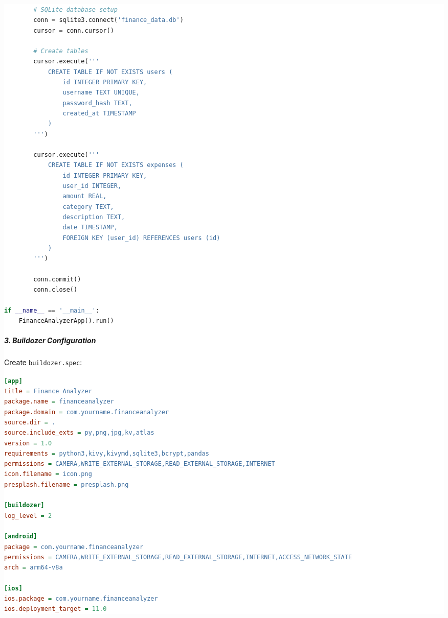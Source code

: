 ```python
        # SQLite database setup
        conn = sqlite3.connect('finance_data.db')
        cursor = conn.cursor()
        
        # Create tables
        cursor.execute('''
            CREATE TABLE IF NOT EXISTS users (
                id INTEGER PRIMARY KEY,
                username TEXT UNIQUE,
                password_hash TEXT,
                created_at TIMESTAMP
            )
        ''')
        
        cursor.execute('''
            CREATE TABLE IF NOT EXISTS expenses (
                id INTEGER PRIMARY KEY,
                user_id INTEGER,
                amount REAL,
                category TEXT,
                description TEXT,
                date TIMESTAMP,
                FOREIGN KEY (user_id) REFERENCES users (id)
            )
        ''')
        
        conn.commit()
        conn.close()

if __name__ == '__main__':
    FinanceAnalyzerApp().run()
```

##### 3. Buildozer Configuration
Create `buildozer.spec`:
```ini
[app]
title = Finance Analyzer
package.name = financeanalyzer
package.domain = com.yourname.financeanalyzer
source.dir = .
source.include_exts = py,png,jpg,kv,atlas
version = 1.0
requirements = python3,kivy,kivymd,sqlite3,bcrypt,pandas
permissions = CAMERA,WRITE_EXTERNAL_STORAGE,READ_EXTERNAL_STORAGE,INTERNET
icon.filename = icon.png
presplash.filename = presplash.png

[buildozer]
log_level = 2

[android]
package = com.yourname.financeanalyzer
permissions = CAMERA,WRITE_EXTERNAL_STORAGE,READ_EXTERNAL_STORAGE,INTERNET,ACCESS_NETWORK_STATE
arch = arm64-v8a

[ios]
ios.package = com.yourname.financeanalyzer
ios.deployment_target = 11.0
```
